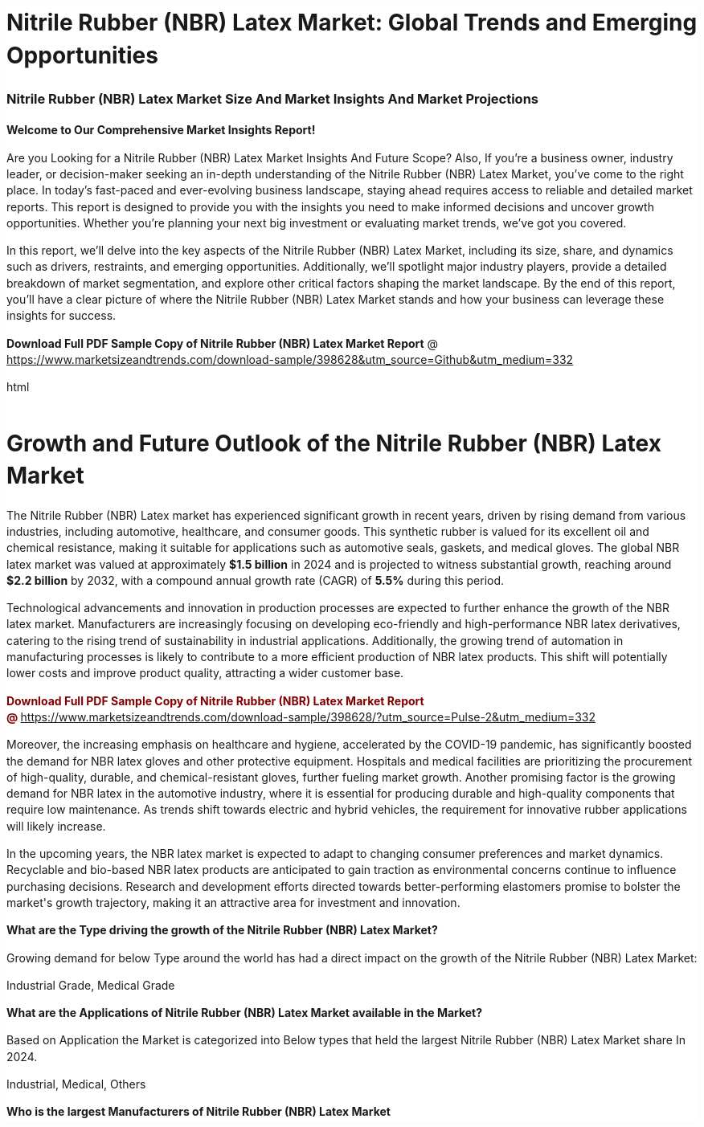 <h1> Nitrile Rubber (NBR) Latex Market: Global Trends and Emerging Opportunities</h1><div class="" data-test-id=""><h3><span class="">Nitrile Rubber (NBR) Latex Market Size And Market Insights And Market Projections</span></h3></div><div class="" data-test-id=""><p><strong>Welcome to Our Comprehensive Market Insights Report!</strong></p><p>Are you Looking for a Nitrile Rubber (NBR) Latex Market Insights And Future Scope? Also, If you&rsquo;re a business owner, industry leader, or decision-maker seeking an in-depth understanding of the Nitrile Rubber (NBR) Latex Market, you&rsquo;ve come to the right place. In today&rsquo;s fast-paced and ever-evolving business landscape, staying ahead requires access to reliable and detailed market reports. This report is designed to provide you with the insights you need to make informed decisions and uncover growth opportunities. Whether you&rsquo;re planning your next big investment or evaluating market trends, we&rsquo;ve got you covered.</p><p>In this report, we&rsquo;ll delve into the key aspects of the Nitrile Rubber (NBR) Latex Market, including its size, share, and dynamics such as drivers, restraints, and emerging opportunities. Additionally, we&rsquo;ll spotlight major industry players, provide a detailed breakdown of market segmentation, and explore other critical factors shaping the market landscape. By the end of this report, you&rsquo;ll have a clear picture of where the Nitrile Rubber (NBR) Latex Market stands and how your business can leverage these insights for success.</p><p><strong>Download Full PDF Sample Copy of Nitrile Rubber (NBR) Latex Market Report</strong> @ <a href="https://www.marketsizeandtrends.com/download-sample/398628&utm_source=Github&utm_medium=332" target="_blank">https://www.marketsizeandtrends.com/download-sample/398628&utm_source=Github&utm_medium=332</a></p></div><div class="" data-test-id=""><p><span class="">html<!DOCTYPE html><html lang="en"><head> <meta charset="UTF-8"> <meta name="viewport" content="width=device-width, initial-scale=1.0"> <title>Nitrile Rubber (NBR) Latex Market Growth and Future Outlook</title></head><body> <h1>Growth and Future Outlook of the Nitrile Rubber (NBR) Latex Market</h1> <p>The Nitrile Rubber (NBR) Latex market has experienced significant growth in recent years, driven by rising demand from various industries, including automotive, healthcare, and consumer goods. This synthetic rubber is valued for its excellent oil and chemical resistance, making it suitable for applications such as automotive seals, gaskets, and medical gloves. The global NBR latex market was valued at approximately <strong>$1.5 billion</strong> in 2024 and is projected to witness substantial growth, reaching around <strong>$2.2 billion</strong> by 2032, with a compound annual growth rate (CAGR) of <strong>5.5%</strong> during this period.</p> <p>Technological advancements and innovation in production processes are expected to further enhance the growth of the NBR latex market. Manufacturers are increasingly focusing on developing eco-friendly and high-performance NBR latex derivatives, catering to the rising trend of sustainability in industrial applications. Additionally, the growing trend of automation in manufacturing processes is likely to contribute to a more efficient production of NBR latex products. This shift will potentially lower costs and improve product quality, attracting a wider customer base.</p> <p><strong><span style="color: #800000;">Download Full PDF Sample Copy of Nitrile Rubber (NBR) Latex Market Report @</span>&nbsp;</strong><a href="https://www.marketsizeandtrends.com/download-sample/398628/?utm_source=Pulse-2&amp;utm_medium=332">https://www.marketsizeandtrends.com/download-sample/398628/?utm_source=Pulse-2&amp;utm_medium=332</a></p> <p>Moreover, the increasing emphasis on healthcare and hygiene, accelerated by the COVID-19 pandemic, has significantly boosted the demand for NBR latex gloves and other protective equipment. Hospitals and medical facilities are prioritizing the procurement of high-quality, durable, and chemical-resistant gloves, further fueling market growth. Another promising factor is the growing demand for NBR latex in the automotive industry, where it is essential for producing durable and high-quality components that require low maintenance. As trends shift towards electric and hybrid vehicles, the requirement for innovative rubber applications will likely increase.</p> <p>In the upcoming years, the NBR latex market is expected to adapt to changing consumer preferences and market dynamics. Recyclable and bio-based NBR latex products are anticipated to gain traction as environmental concerns continue to influence purchasing decisions. Research and development efforts directed towards better-performing elastomers promise to bolster the market's growth trajectory, making it an attractive area for investment and innovation.</p></body></html></span></p><p><strong><span class="">What are the&nbsp;Type driving the growth of the Nitrile Rubber (NBR) Latex Market?</span></strong></p></div><div class="" data-test-id=""><p><span class="">Growing demand for below Type around the world has had a direct impact on the growth of the Nitrile Rubber (NBR) Latex Market:</span></p></div><div class="" data-test-id=""><p>Industrial Grade, Medical Grade</p><p><span class=""><strong>What are the&nbsp;Applications&nbsp;of Nitrile Rubber (NBR) Latex Market available in the Market?</strong></span></p></div><div class="" data-test-id=""><p><span class="">Based on Application the Market is categorized into Below types that held the largest Nitrile Rubber (NBR) Latex Market share In 2024.</span></p></div><div class="" data-test-id=""><p><span class="">Industrial, Medical, Others</span></p><p><span class=""><strong>Who is the largest Manufacturers of Nitrile Rubber (NBR) Latex Market
